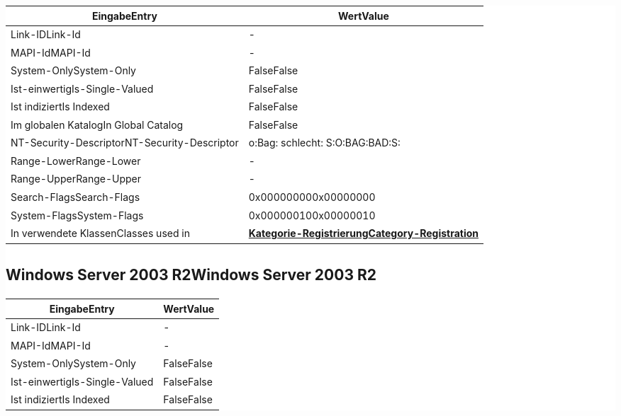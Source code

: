 

| <span data-ttu-id="099e1-153">Eingabe</span><span class="sxs-lookup"><span data-stu-id="099e1-153">Entry</span></span> | <span data-ttu-id="099e1-154">Wert</span><span class="sxs-lookup"><span data-stu-id="099e1-154">Value</span></span> |
|------------------------|--------------------------------------------------------------------|
| <span data-ttu-id="099e1-155">Link-ID</span><span class="sxs-lookup"><span data-stu-id="099e1-155">Link-Id</span></span>                | \-                                                                 |
| <span data-ttu-id="099e1-156">MAPI-Id</span><span class="sxs-lookup"><span data-stu-id="099e1-156">MAPI-Id</span></span>                | \-                                                                 |
| <span data-ttu-id="099e1-157">System-Only</span><span class="sxs-lookup"><span data-stu-id="099e1-157">System-Only</span></span>            | <span data-ttu-id="099e1-158">False</span><span class="sxs-lookup"><span data-stu-id="099e1-158">False</span></span>                                                              |
| <span data-ttu-id="099e1-159">Ist-einwertig</span><span class="sxs-lookup"><span data-stu-id="099e1-159">Is-Single-Valued</span></span>       | <span data-ttu-id="099e1-160">False</span><span class="sxs-lookup"><span data-stu-id="099e1-160">False</span></span>                                                              |
| <span data-ttu-id="099e1-161">Ist indiziert</span><span class="sxs-lookup"><span data-stu-id="099e1-161">Is Indexed</span></span>             | <span data-ttu-id="099e1-162">False</span><span class="sxs-lookup"><span data-stu-id="099e1-162">False</span></span>                                                              |
| <span data-ttu-id="099e1-163">Im globalen Katalog</span><span class="sxs-lookup"><span data-stu-id="099e1-163">In Global Catalog</span></span>      | <span data-ttu-id="099e1-164">False</span><span class="sxs-lookup"><span data-stu-id="099e1-164">False</span></span>                                                              |
| <span data-ttu-id="099e1-165">NT-Security-Descriptor</span><span class="sxs-lookup"><span data-stu-id="099e1-165">NT-Security-Descriptor</span></span> | <span data-ttu-id="099e1-166">o:Bag: schlecht: S:</span><span class="sxs-lookup"><span data-stu-id="099e1-166">O:BAG:BAD:S:</span></span>                                                       |
| <span data-ttu-id="099e1-167">Range-Lower</span><span class="sxs-lookup"><span data-stu-id="099e1-167">Range-Lower</span></span>            | \-                                                                 |
| <span data-ttu-id="099e1-168">Range-Upper</span><span class="sxs-lookup"><span data-stu-id="099e1-168">Range-Upper</span></span>            | \-                                                                 |
| <span data-ttu-id="099e1-169">Search-Flags</span><span class="sxs-lookup"><span data-stu-id="099e1-169">Search-Flags</span></span>           | <span data-ttu-id="099e1-170">0x00000000</span><span class="sxs-lookup"><span data-stu-id="099e1-170">0x00000000</span></span>                                                         |
| <span data-ttu-id="099e1-171">System-Flags</span><span class="sxs-lookup"><span data-stu-id="099e1-171">System-Flags</span></span>           | <span data-ttu-id="099e1-172">0x00000010</span><span class="sxs-lookup"><span data-stu-id="099e1-172">0x00000010</span></span>                                                         |
| <span data-ttu-id="099e1-173">In verwendete Klassen</span><span class="sxs-lookup"><span data-stu-id="099e1-173">Classes used in</span></span>        | [<span data-ttu-id="099e1-174">**Kategorie-Registrierung**</span><span class="sxs-lookup"><span data-stu-id="099e1-174">**Category-Registration**</span></span>](c-categoryregistration.md)<br/> |



## <a name="windows-server-2003-r2"></a><span data-ttu-id="099e1-175">Windows Server 2003 R2</span><span class="sxs-lookup"><span data-stu-id="099e1-175">Windows Server 2003 R2</span></span>



| <span data-ttu-id="099e1-176">Eingabe</span><span class="sxs-lookup"><span data-stu-id="099e1-176">Entry</span></span> | <span data-ttu-id="099e1-177">Wert</span><span class="sxs-lookup"><span data-stu-id="099e1-177">Value</span></span> |
|------------------------|--------------------------------------------------------------------|
| <span data-ttu-id="099e1-178">Link-ID</span><span class="sxs-lookup"><span data-stu-id="099e1-178">Link-Id</span></span>                | \-                                                                 |
| <span data-ttu-id="099e1-179">MAPI-Id</span><span class="sxs-lookup"><span data-stu-id="099e1-179">MAPI-Id</span></span>                | \-                                                                 |
| <span data-ttu-id="099e1-180">System-Only</span><span class="sxs-lookup"><span data-stu-id="099e1-180">System-Only</span></span>            | <span data-ttu-id="099e1-181">False</span><span class="sxs-lookup"><span data-stu-id="099e1-181">False</span></span>                                                              |
| <span data-ttu-id="099e1-182">Ist-einwertig</span><span class="sxs-lookup"><span data-stu-id="099e1-182">Is-Single-Valued</span></span>       | <span data-ttu-id="099e1-183">False</span><span class="sxs-lookup"><span data-stu-id="099e1-183">False</span></span>                                                              |
| <span data-ttu-id="099e1-184">Ist indiziert</span><span class="sxs-lookup"><span data-stu-id="099e1-184">Is Indexed</span></span>             | <span data-ttu-id="099e1-185">False</span><span class="sxs-lookup"><span data-stu-id="099e1-185">False</span></span>                                                              |